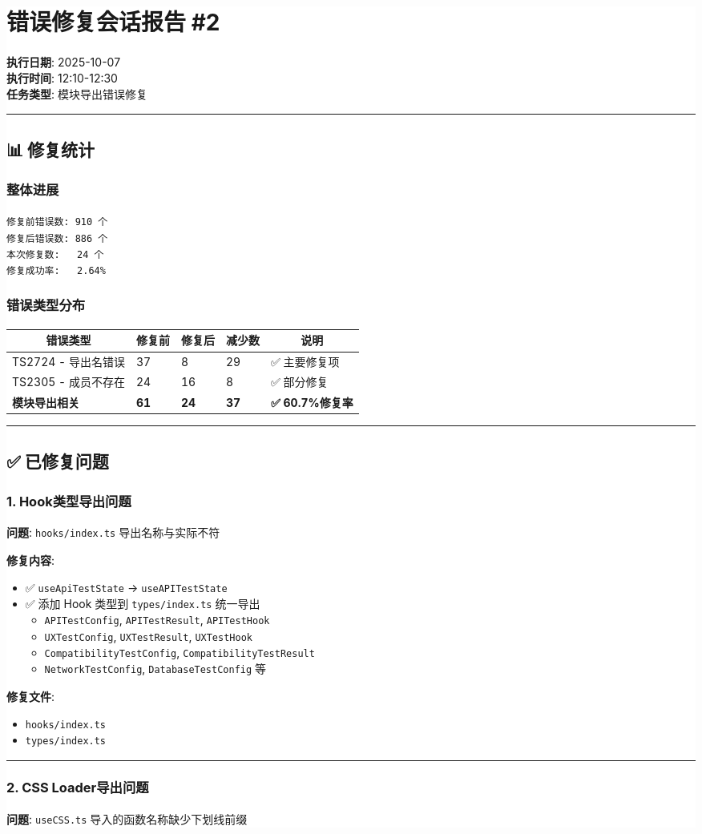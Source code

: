 # 错误修复会话报告 #2

**执行日期**: 2025-10-07  
**执行时间**: 12:10-12:30  
**任务类型**: 模块导出错误修复

---

## 📊 修复统计

### 整体进展
```
修复前错误数: 910 个
修复后错误数: 886 个
本次修复数:   24 个
修复成功率:   2.64%
```

### 错误类型分布

| 错误类型 | 修复前 | 修复后 | 减少数 | 说明 |
|---------|--------|--------|--------|------|
| TS2724 - 导出名错误 | 37 | 8 | 29 | ✅ 主要修复项 |
| TS2305 - 成员不存在 | 24 | 16 | 8 | ✅ 部分修复 |
| **模块导出相关** | **61** | **24** | **37** | **✅ 60.7%修复率** |

---

## ✅ 已修复问题

### 1. Hook类型导出问题
**问题**: `hooks/index.ts` 导出名称与实际不符

**修复内容**:
- ✅ `useApiTestState` → `useAPITestState`
- ✅ 添加 Hook 类型到 `types/index.ts` 统一导出
  - `APITestConfig`, `APITestResult`, `APITestHook`
  - `UXTestConfig`, `UXTestResult`, `UXTestHook`
  - `CompatibilityTestConfig`, `CompatibilityTestResult`
  - `NetworkTestConfig`, `DatabaseTestConfig` 等

**修复文件**:
- `hooks/index.ts`
- `types/index.ts`

---

### 2. CSS Loader导出问题
**问题**: `useCSS.ts` 导入的函数名称缺少下划线前缀
